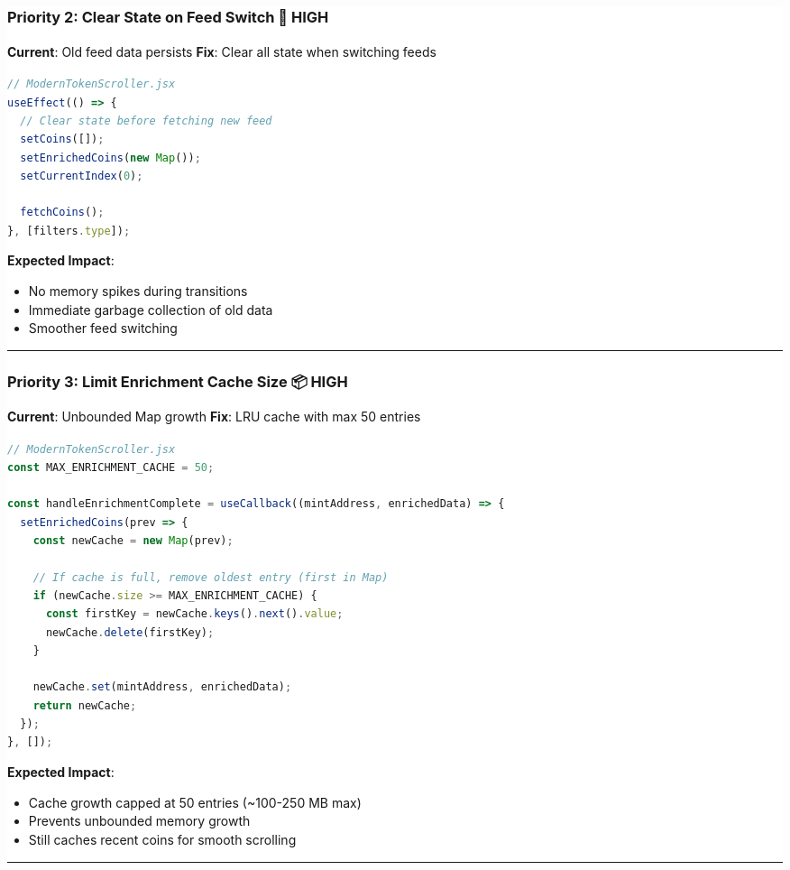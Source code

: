 ### Priority 2: Clear State on Feed Switch 🧹 HIGH

**Current**: Old feed data persists
**Fix**: Clear all state when switching feeds

```javascript
// ModernTokenScroller.jsx
useEffect(() => {
  // Clear state before fetching new feed
  setCoins([]);
  setEnrichedCoins(new Map());
  setCurrentIndex(0);
  
  fetchCoins();
}, [filters.type]);
```

**Expected Impact**:
- No memory spikes during transitions
- Immediate garbage collection of old data
- Smoother feed switching

---

### Priority 3: Limit Enrichment Cache Size 📦 HIGH

**Current**: Unbounded Map growth
**Fix**: LRU cache with max 50 entries

```javascript
// ModernTokenScroller.jsx
const MAX_ENRICHMENT_CACHE = 50;

const handleEnrichmentComplete = useCallback((mintAddress, enrichedData) => {
  setEnrichedCoins(prev => {
    const newCache = new Map(prev);
    
    // If cache is full, remove oldest entry (first in Map)
    if (newCache.size >= MAX_ENRICHMENT_CACHE) {
      const firstKey = newCache.keys().next().value;
      newCache.delete(firstKey);
    }
    
    newCache.set(mintAddress, enrichedData);
    return newCache;
  });
}, []);
```

**Expected Impact**:
- Cache growth capped at 50 entries (~100-250 MB max)
- Prevents unbounded memory growth
- Still caches recent coins for smooth scrolling

---